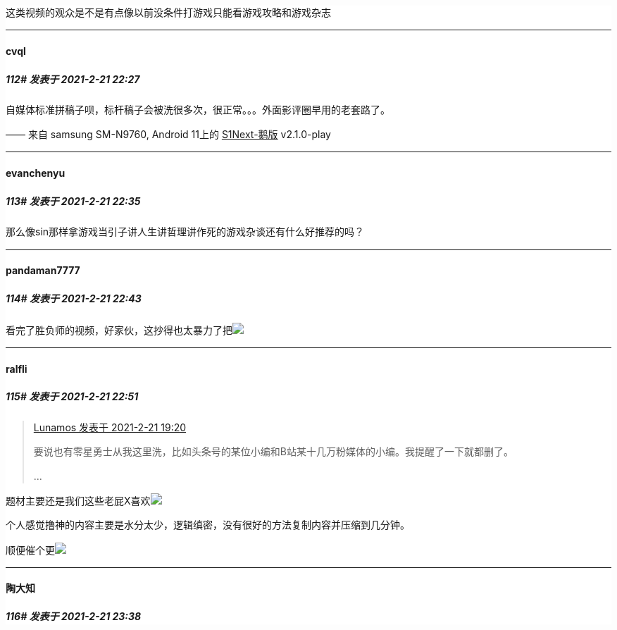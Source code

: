 
这类视频的观众是不是有点像以前没条件打游戏只能看游戏攻略和游戏杂志


-----

####  cvql  
##### 112#       发表于 2021-2-21 22:27


自媒体标准拼稿子呗，标杆稿子会被洗很多次，很正常。。。外面影评圈早用的老套路了。

—— 来自 samsung SM-N9760, Android 11上的 [S1Next-鹅版](https://github.com/ykrank/S1-Next/releases) v2.1.0-play


-----

####  evanchenyu  
##### 113#       发表于 2021-2-21 22:35


那么像sin那样拿游戏当引子讲人生讲哲理讲作死的游戏杂谈还有什么好推荐的吗？


-----

####  pandaman7777  
##### 114#       发表于 2021-2-21 22:43


看完了胜负师的视频，好家伙，这抄得也太暴力了把<img src="https://static.saraba1st.com/image/smiley/face2017/067.png" referrerpolicy="no-referrer">


-----

####  ralfli  
##### 115#       发表于 2021-2-21 22:51


<blockquote><a href="httphttps://bbs.saraba1st.com/2b/forum.php?mod=redirect&amp;goto=findpost&amp;pid=50397714&amp;ptid=1988862" target="_blank">Lunamos 发表于 2021-2-21 19:20</a>

要说也有零星勇士从我这里洗，比如头条号的某位小编和B站某十几万粉媒体的小编。我提醒了一下就都删了。

 ...</blockquote>
题材主要还是我们这些老屁X喜欢<img src="https://static.saraba1st.com/image/smiley/face2017/066.png" referrerpolicy="no-referrer">


个人感觉撸神的内容主要是水分太少，逻辑缜密，没有很好的方法复制内容并压缩到几分钟。

顺便催个更<img src="https://static.saraba1st.com/image/smiley/face2017/077.png" referrerpolicy="no-referrer">


-----

####  陶大知  
##### 116#       发表于 2021-2-21 23:38
